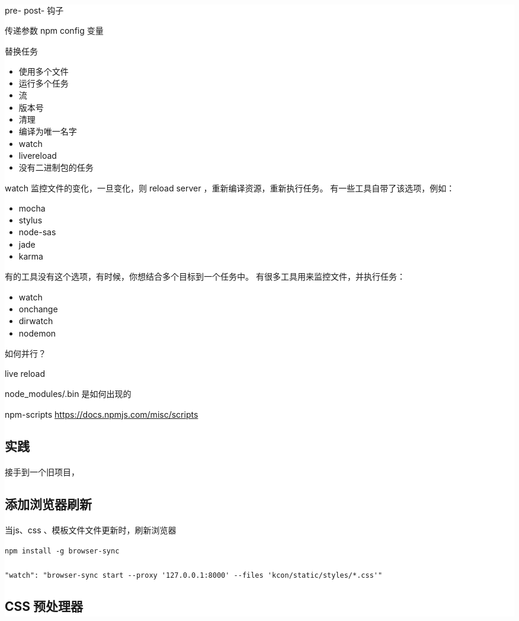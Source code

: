 pre- post- 钩子

传递参数
npm config 变量


替换任务

- 使用多个文件
- 运行多个任务
- 流
- 版本号
- 清理
- 编译为唯一名字
- watch
- livereload
- 没有二进制包的任务

watch
监控文件的变化，一旦变化，则 reload server ，重新编译资源，重新执行任务。
有一些工具自带了该选项，例如：

- mocha
- stylus
- node-sas
- jade
- karma

有的工具没有这个选项，有时候，你想结合多个目标到一个任务中。
有很多工具用来监控文件，并执行任务：

- watch
- onchange
- dirwatch
- nodemon

如何并行？

live reload


node_modules/.bin 是如何出现的

npm-scripts
https://docs.npmjs.com/misc/scripts

## 实践

接手到一个旧项目，

## 添加浏览器刷新
当js、css 、模板文件文件更新时，刷新浏览器

```
npm install -g browser-sync

"watch": "browser-sync start --proxy '127.0.0.1:8000' --files 'kcon/static/styles/*.css'"
```
## CSS 预处理器
